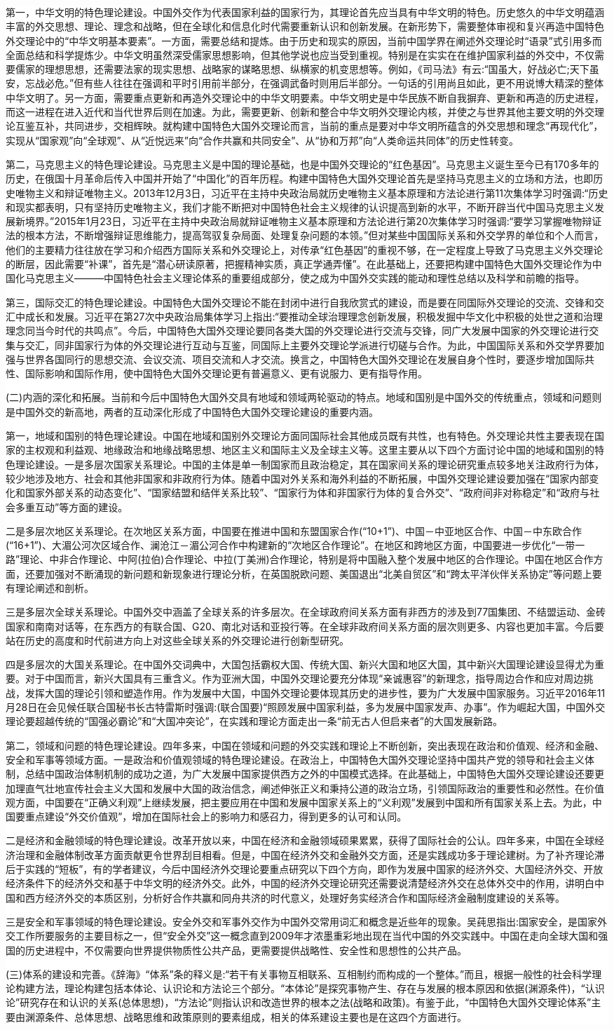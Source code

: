 第一，中华文明的特色理论建设。中国外交作为代表国家利益的国家行为，其理论首先应当具有中华文明的特色。历史悠久的中华文明蕴涵丰富的外交思想、理论、理念和战略，但在全球化和信息化时代需要重新认识和创新发展。在新形势下，需要整体审视和复兴再造中国特色外交理论中的“中华文明基本要素”。一方面，需要总结和提炼。由于历史和现实的原因，当前中国学界在阐述外交理论时“语录”式引用多而全面总结和科学提炼少。中华文明虽然深受儒家思想影响，但其他学说也应当受到重视。特别是在实实在在维护国家利益的外交中，不仅需要儒家的理想思想，还需要法家的现实思想、战略家的谋略思想、纵横家的机变思想等。例如，《司马法》有云:“国虽大，好战必亡;天下虽安，忘战必危。”但有些人往往在强调和平时引用前半部分，在强调武备时则用后半部分。一句话的引用尚且如此，更不用说博大精深的整体中华文明了。另一方面，需要重点更新和再造外交理论中的中华文明要素。中华文明史是中华民族不断自我摒弃、更新和再造的历史进程，而这一进程在进入近代和当代世界后则在加速。为此，需要更新、创新和整合中华文明外交理论内核，并使之与世界其他主要文明的外交理论互鉴互补，共同进步，交相辉映。就构建中国特色大国外交理论而言，当前的重点是要对中华文明所蕴含的外交思想和理念“再现代化”，实现从“国家观”向“全球观”、从“近悦远来”向“合作共赢和共同安全”、从“协和万邦”向“人类命运共同体”的历史性转变。

第二，马克思主义的特色理论建设。马克思主义是中国的理论基础，也是中国外交理论的“红色基因”。马克思主义诞生至今已有170多年的历史，在俄国十月革命后传入中国并开始了“中国化”的百年历程。构建中国特色大国外交理论首先是坚持马克思主义的立场和方法，也即历史唯物主义和辩证唯物主义。2013年12月3日，习近平在主持中央政治局就历史唯物主义基本原理和方法论进行第11次集体学习时强调:“历史和现实都表明，只有坚持历史唯物主义，我们才能不断把对中国特色社会主义规律的认识提高到新的水平，不断开辟当代中国马克思主义发展新境界。”2015年1月23日，习近平在主持中央政治局就辩证唯物主义基本原理和方法论进行第20次集体学习时强调:“要学习掌握唯物辩证法的根本方法，不断增强辩证思维能力，提高驾驭复杂局面、处理复杂问题的本领。”但对某些中国国际关系和外交学界的单位和个人而言，他们的主要精力往往放在学习和介绍西方国际关系和外交理论上，对传承“红色基因”的重视不够，在一定程度上导致了马克思主义外交理论的断层，因此需要“补课”，首先是“潜心研读原著，把握精神实质，真正学通弄懂”。在此基础上，还要把构建中国特色大国外交理论作为中国化马克思主义———中国特色社会主义理论体系的重要组成部分，使之成为中国外交实践的能动和理性总结以及科学和前瞻的指导。

第三，国际交汇的特色理论建设。中国特色大国外交理论不能在封闭中进行自我欣赏式的建设，而是要在同国际外交理论的交流、交锋和交汇中成长和发展。习近平在第27次中央政治局集体学习上指出:“要推动全球治理理念创新发展，积极发掘中华文化中积极的处世之道和治理理念同当今时代的共鸣点”。今后，中国特色大国外交理论要同各类大国的外交理论进行交流与交锋，同广大发展中国家的外交理论进行交集与交汇，同非国家行为体的外交理论进行互动与互鉴，同国际上主要外交理论学派进行切磋与合作。为此，中国国际关系和外交学界要加强与世界各国同行的思想交流、会议交流、项目交流和人才交流。换言之，中国特色大国外交理论在发展自身个性时，要逐步增加国际共性、国际影响和国际作用，使中国特色大国外交理论更有普遍意义、更有说服力、更有指导作用。

(二)内涵的深化和拓展。当前和今后中国特色大国外交具有地域和领域两轮驱动的特点。地域和国别是中国外交的传统重点，领域和问题则是中国外交的新高地，两者的互动深化形成了中国特色大国外交理论建设的重要内涵。

第一，地域和国别的特色理论建设。中国在地域和国别外交理论方面同国际社会其他成员既有共性，也有特色。外交理论共性主要表现在国家的主权观和利益观、地缘政治和地缘战略思想、地区主义和国际主义及全球主义等。这里主要从以下四个方面讨论中国的地域和国别的特色理论建设。一是多层次国家关系理论。中国的主体是单一制国家而且政治稳定，其在国家间关系的理论研究重点较多地关注政府行为体，较少地涉及地方、社会和其他非国家和非政府行为体。随着中国对外关系和海外利益的不断拓展，中国外交理论建设要加强在“国家内部变化和国家外部关系的动态变化”、“国家结盟和结伴关系比较”、“国家行为体和非国家行为体的复合外交”、“政府间非对称稳定”和“政府与社会多重互动”等方面的建设。

二是多层次地区关系理论。在次地区关系方面，中国要在推进中国和东盟国家合作(“10+1”)、中国－中亚地区合作、中国－中东欧合作(“16+1”)、大湄公河次区域合作、澜沧江－湄公河合作中构建新的“次地区合作理论”。在地区和跨地区方面，中国要进一步优化“一带一路”理论、中非合作理论、中阿(拉伯)合作理论、中拉(丁美洲)合作理论，特别是将中国融入整个发展中地区的合作理论。中国在地区合作方面，还要加强对不断涌现的新问题和新现象进行理论分析，在英国脱欧问题、美国退出“北美自贸区”和“跨太平洋伙伴关系协定”等问题上要有理论阐述和剖析。

三是多层次全球关系理论。中国外交中涵盖了全球关系的许多层次。在全球政府间关系方面有非西方的涉及到77国集团、不结盟运动、金砖国家和南南对话等，在东西方的有联合国、G20、南北对话和亚投行等。在全球非政府间关系方面的层次则更多、内容也更加丰富。今后要站在历史的高度和时代前进方向上对这些全球关系的外交理论进行创新型研究。

四是多层次的大国关系理论。在中国外交词典中，大国包括霸权大国、传统大国、新兴大国和地区大国，其中新兴大国理论建设显得尤为重要。对于中国而言，新兴大国具有三重含义。作为亚洲大国，中国外交理论要充分体现“亲诚惠容”的新理念，指导周边合作和应对周边挑战，发挥大国的理论引领和塑造作用。作为发展中大国，中国外交理论要体现其历史的进步性，要为广大发展中国家服务。习近平2016年11月28日在会见候任联合国秘书长古特雷斯时强调:(联合国要)“照顾发展中国家利益，多为发展中国家发声、办事”。作为崛起大国，中国外交理论要超越传统的“国强必霸论”和“大国冲突论”，在实践和理论方面走出一条“前无古人但启来者”的大国发展新路。

第二，领域和问题的特色理论建设。四年多来，中国在领域和问题的外交实践和理论上不断创新，突出表现在政治和价值观、经济和金融、安全和军事等领域方面。一是政治和价值观领域的特色理论建设。在政治上，中国特色大国外交理论坚持中国共产党的领导和社会主义体制，总结中国政治体制机制的成功之道，为广大发展中国家提供西方之外的中国模式选择。在此基础上，中国特色大国外交理论建设还要更加理直气壮地宣传社会主义大国和发展中大国的政治信念，阐述伸张正义和秉持公道的政治立场，引领国际政治的重要性和必然性。在价值观方面，中国要在“正确义利观”上继续发展，把主要应用在中国和发展中国家关系上的“义利观”发展到中国和所有国家关系上去。为此，中国要重点建设“外交价值观”，增加在国际社会上的影响力和感召力，得到更多的认可和认同。

二是经济和金融领域的特色理论建设。改革开放以来，中国在经济和金融领域硕果累累，获得了国际社会的公认。四年多来，中国在全球经济治理和金融体制改革方面贡献更令世界刮目相看。但是，中国在经济外交和金融外交方面，还是实践成功多于理论建树。为了补齐理论滞后于实践的“短板”，有的学者建议，今后中国经济外交理论要重点研究以下四个方向，即作为发展中国家的经济外交、大国经济外交、开放经济条件下的经济外交和基于中华文明的经济外交。此外，中国的经济外交理论研究还需要说清楚经济外交在总体外交中的作用，讲明白中国和西方经济外交的本质区别，分析好合作共赢和同舟共济的时代意义，处理好务实经济合作和国际经济金融制度建设的关系等。

三是安全和军事领域的特色理论建设。安全外交和军事外交作为中国外交常用词汇和概念是近些年的现象。吴莼思指出:国家安全，是国家外交工作所要服务的主要目标之一，但“安全外交”这一概念直到2009年才浓墨重彩地出现在当代中国的外交实践中。中国在走向全球大国和强国的历史进程中，不仅需要向世界提供物质性公共产品，更需要提供战略性、安全性和思想性的公共产品。

(三)体系的建设和完善。《辞海》“体系”条的释义是:“若干有关事物互相联系、互相制约而构成的一个整体。”而且，根据一般性的社会科学理论构建方法，理论构建包括本体论、认识论和方法论三个部分。“本体论”是探究事物产生、存在与发展的根本原因和依据(渊源条件)，“认识论”研究存在和认识的关系(总体思想)，“方法论”则指认识和改造世界的根本之法(战略和政策)。有鉴于此，“中国特色大国外交理论体系”主要由渊源条件、总体思想、战略思维和政策原则的要素组成，相关的体系建设主要也是在这四个方面进行。
